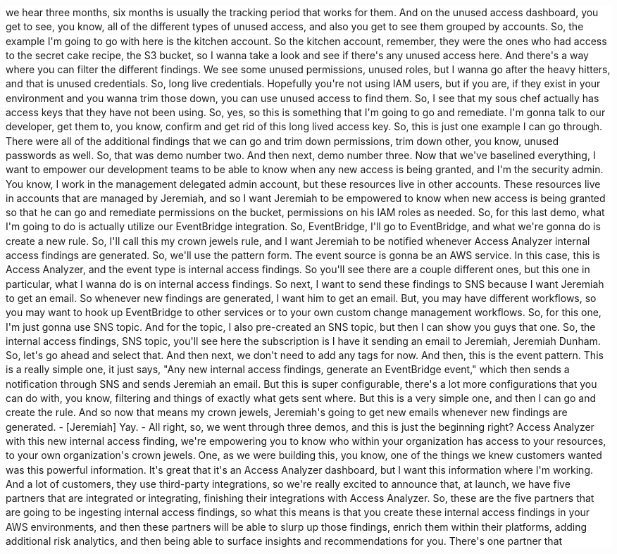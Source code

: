we hear three months, six months is usually the tracking period that works for them. And on the unused access
dashboard, you get to see, you know, all of the different
types of unused access, and also you get to see
them grouped by accounts. So, the example I'm going to go with here is the kitchen account. So the kitchen account, remember, they were the ones who had access to the secret cake recipe, the S3 bucket, so I wanna take a look and see if there's any unused access here. And there's a way where you can filter the different findings. We see some unused
permissions, unused roles, but I wanna go after the heavy hitters, and that is unused credentials. So, long live credentials. Hopefully you're not using IAM users, but if you are, if they exist in your environment and you wanna trim those down, you can use unused access to find them. So, I see that my sous chef actually has access keys that
they have not been using. So, yes, so this is something that I'm going to go and remediate. I'm gonna talk to our developer, get them to, you know, confirm and get rid of
this long lived access key. So, this is just one
example I can go through. There were all of the additional findings that we can go and trim down permissions, trim down other, you know,
unused passwords as well. So, that was demo number two. And then next, demo number three. Now that we've baselined everything, I want to empower our development teams to be able to know when any
new access is being granted, and I'm the security admin. You know, I work in the management
delegated admin account, but these resources
live in other accounts. These resources live in accounts that are managed by Jeremiah, and so I want Jeremiah to be empowered to know when new access is being granted so that he can go and remediate
permissions on the bucket, permissions on his IAM roles as needed. So, for this last demo, what I'm going to do is actually utilize our EventBridge integration. So, EventBridge, I'll go to EventBridge, and what we're gonna do
is create a new rule. So, I'll call this my crown jewels rule, and I want Jeremiah to
be notified whenever Access Analyzer internal
access findings are generated. So, we'll use the pattern form. The event source is
gonna be an AWS service. In this case, this is Access Analyzer, and the event type is
internal access findings. So you'll see there are
a couple different ones, but this one in particular,
what I wanna do is on internal access findings. So next, I want to send these findings to SNS because I want Jeremiah to get an email. So whenever new findings are generated, I want him to get an email. But, you may have different workflows, so you may want to hook up
EventBridge to other services or to your own custom
change management workflows. So, for this one, I'm
just gonna use SNS topic. And for the topic, I also
pre-created an SNS topic, but then I can show you guys that one. So, the internal access
findings, SNS topic, you'll see here the subscription is I have it sending an email
to Jeremiah, Jeremiah Dunham. So, let's go ahead and select that. And then next, we don't need
to add any tags for now. And then, this is the event pattern. This is a really simple one, it just says, "Any new
internal access findings, generate an EventBridge event," which then sends a
notification through SNS and sends Jeremiah an email. But this is super configurable, there's a lot more configurations that you
can do with, you know, filtering and things of
exactly what gets sent where. But this is a very simple one, and then I can go and create the rule. And so now that means my crown jewels, Jeremiah's going to get new emails whenever new findings are generated. - [Jeremiah] Yay. - All right, so, we went
through three demos, and this is just the beginning right? Access Analyzer with this
new internal access finding, we're empowering you to know who within your organization
has access to your resources, to your own organization's crown jewels. One, as we were building this, you know, one of the things we
knew customers wanted was this powerful information. It's great that it's an
Access Analyzer dashboard, but I want this information
where I'm working. And a lot of customers, they
use third-party integrations, so we're really excited to announce that, at launch, we have five partners that are integrated or integrating, finishing their integrations
with Access Analyzer. So, these are the five partners that are going to be ingesting
internal access findings, so what this means is that you create these internal access findings
in your AWS environments, and then these partners will be able to slurp up those findings, enrich them within their platforms, adding additional risk analytics, and then being able to surface insights and recommendations for you. There's one partner that